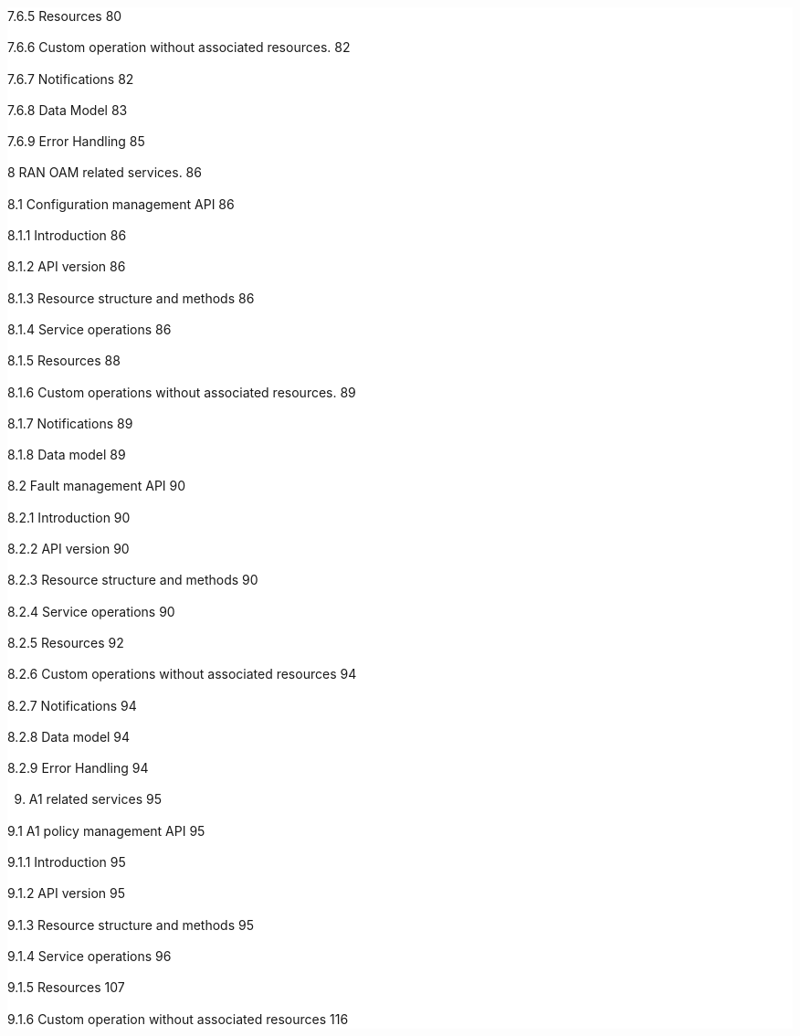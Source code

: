 7.6.5 Resources 80

7.6.6 Custom operation without associated resources. 82

7.6.7 Notifications 82

7.6.8 Data Model 83

7.6.9 Error Handling 85

8 RAN OAM related services. 86

8.1 Configuration management API 86

8.1.1 Introduction 86

8.1.2 API version 86

8.1.3 Resource structure and methods 86

8.1.4 Service operations 86

8.1.5 Resources 88

8.1.6 Custom operations without associated resources. 89

8.1.7 Notifications 89

8.1.8 Data model 89

8.2 Fault management API 90

8.2.1 Introduction 90

8.2.2 API version 90

8.2.3 Resource structure and methods 90

8.2.4 Service operations 90

8.2.5 Resources 92

8.2.6 Custom operations without associated resources 94

8.2.7 Notifications 94

8.2.8 Data model 94

8.2.9 Error Handling 94

9. A1 related services 95

9.1 A1 policy management API 95

9.1.1 Introduction 95

9.1.2 API version 95

9.1.3 Resource structure and methods 95

9.1.4 Service operations 96

9.1.5 Resources 107

9.1.6 Custom operation without associated resources 116
